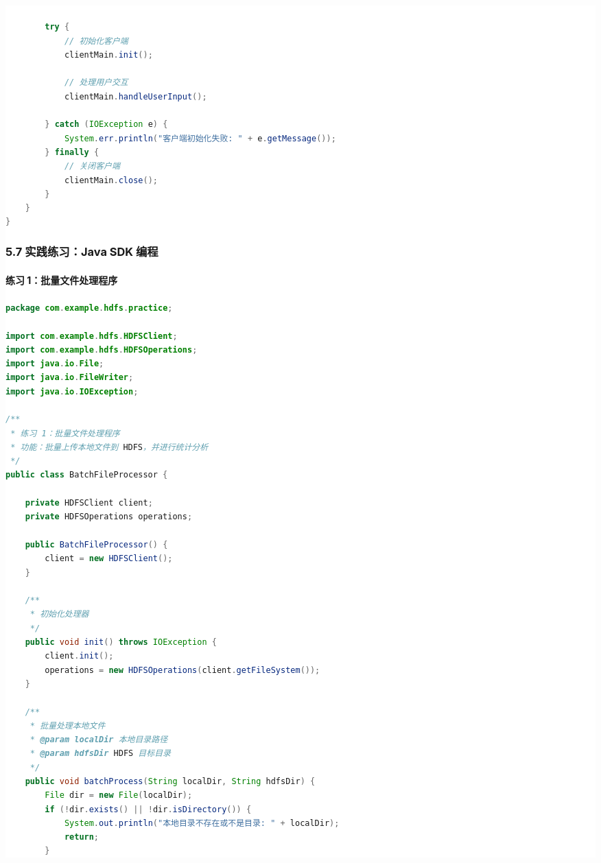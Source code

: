```java

        try {
            // 初始化客户端
            clientMain.init();

            // 处理用户交互
            clientMain.handleUserInput();

        } catch (IOException e) {
            System.err.println("客户端初始化失败: " + e.getMessage());
        } finally {
            // 关闭客户端
            clientMain.close();
        }
    }
}
```

### 5.7 实践练习：Java SDK 编程

#### 练习 1：批量文件处理程序

```java
package com.example.hdfs.practice;

import com.example.hdfs.HDFSClient;
import com.example.hdfs.HDFSOperations;
import java.io.File;
import java.io.FileWriter;
import java.io.IOException;

/**
 * 练习 1：批量文件处理程序
 * 功能：批量上传本地文件到 HDFS，并进行统计分析
 */
public class BatchFileProcessor {

    private HDFSClient client;
    private HDFSOperations operations;

    public BatchFileProcessor() {
        client = new HDFSClient();
    }

    /**
     * 初始化处理器
     */
    public void init() throws IOException {
        client.init();
        operations = new HDFSOperations(client.getFileSystem());
    }

    /**
     * 批量处理本地文件
     * @param localDir 本地目录路径
     * @param hdfsDir HDFS 目标目录
     */
    public void batchProcess(String localDir, String hdfsDir) {
        File dir = new File(localDir);
        if (!dir.exists() || !dir.isDirectory()) {
            System.out.println("本地目录不存在或不是目录: " + localDir);
            return;
        }
```